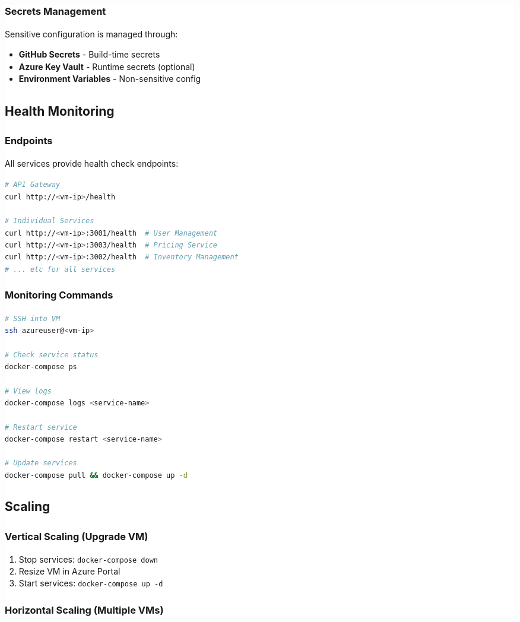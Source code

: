 ### Secrets Management

Sensitive configuration is managed through:
- **GitHub Secrets** - Build-time secrets
- **Azure Key Vault** - Runtime secrets (optional)
- **Environment Variables** - Non-sensitive config

## Health Monitoring

### Endpoints

All services provide health check endpoints:

```bash
# API Gateway
curl http://<vm-ip>/health

# Individual Services
curl http://<vm-ip>:3001/health  # User Management
curl http://<vm-ip>:3003/health  # Pricing Service
curl http://<vm-ip>:3002/health  # Inventory Management
# ... etc for all services
```

### Monitoring Commands

```bash
# SSH into VM
ssh azureuser@<vm-ip>

# Check service status
docker-compose ps

# View logs
docker-compose logs <service-name>

# Restart service
docker-compose restart <service-name>

# Update services
docker-compose pull && docker-compose up -d
```

## Scaling

### Vertical Scaling (Upgrade VM)

1. Stop services: `docker-compose down`
2. Resize VM in Azure Portal
3. Start services: `docker-compose up -d`

### Horizontal Scaling (Multiple VMs)
